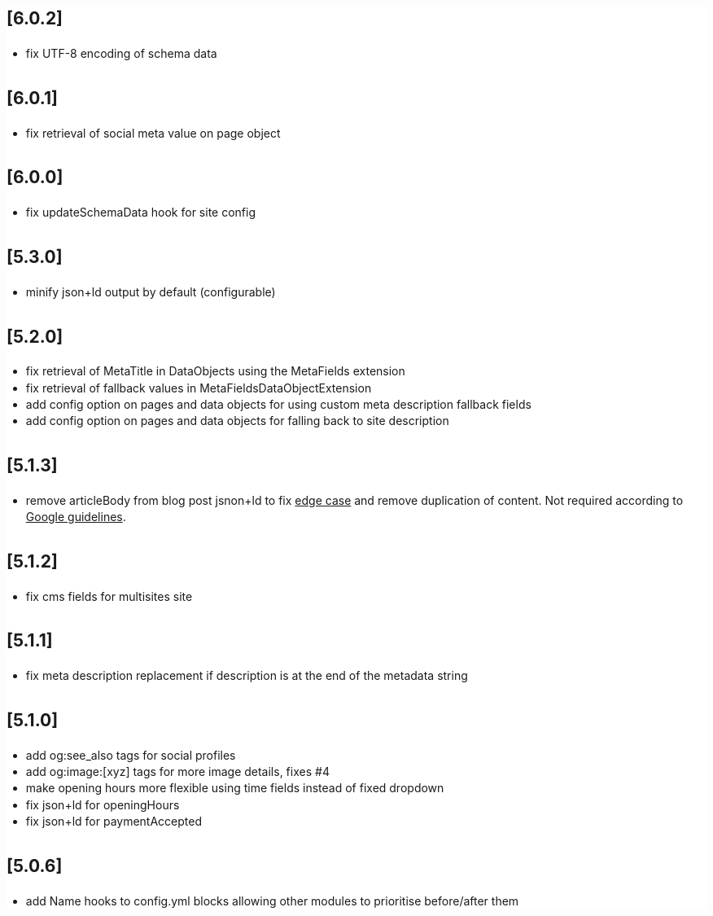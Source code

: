 ## [6.0.2]

* fix UTF-8 encoding of schema data

## [6.0.1]

* fix retrieval of social meta value on page object

## [6.0.0]

* fix updateSchemaData hook for site config

## [5.3.0]

* minify json+ld output by default (configurable)

## [5.2.0]

* fix retrieval of MetaTitle in DataObjects using the MetaFields extension
* fix retrieval of fallback values in MetaFieldsDataObjectExtension
* add config option on pages and data objects for using custom meta description fallback fields
* add config option on pages and data objects for falling back to site description

## [5.1.3]

* remove articleBody from blog post jsnon+ld to fix [edge case](https://github.com/silverstripe/silverstripe-framework/issues/9662) and remove duplication of content. Not required according to [Google guidelines](https://developers.google.com/search/docs/data-types/article).

## [5.1.2]

* fix cms fields for multisites site

## [5.1.1]

* fix meta description replacement if description is at the end of the metadata string

## [5.1.0]

* add og:see_also tags for social profiles
* add og:image:[xyz] tags for more image details, fixes #4
* make opening hours more flexible using time fields instead of fixed dropdown
* fix json+ld for openingHours
* fix json+ld for paymentAccepted

## [5.0.6]

* add Name hooks to config.yml blocks allowing other modules to prioritise before/after them
